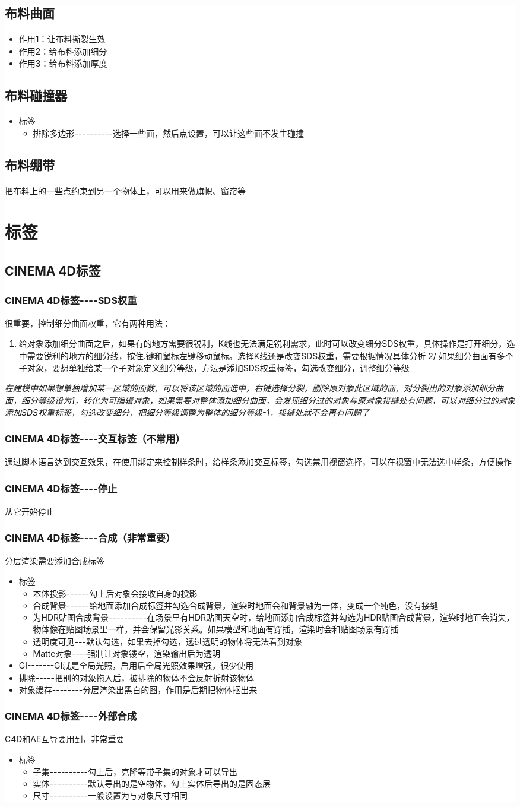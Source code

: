 
## 布料曲面
- 作用1：让布料撕裂生效
- 作用2：给布料添加细分
- 作用3：给布料添加厚度

## 布料碰撞器
- 标签
  - 排除多边形----------选择一些面，然后点设置，可以让这些面不发生碰撞

## 布料绷带
把布料上的一些点约束到另一个物体上，可以用来做旗帜、窗帘等



# 标签
## CINEMA 4D标签
### CINEMA 4D标签----SDS权重
很重要，控制细分曲面权重，它有两种用法：
1. 给对象添加细分曲面之后，如果有的地方需要很锐利，K线也无法满足锐利需求，此时可以改变细分SDS权重，具体操作是打开细分，选中需要锐利的地方的细分线，按住.键和鼠标左键移动鼠标。选择K线还是改变SDS权重，需要根据情况具体分析
2/ 如果细分曲面有多个子对象，要想单独给某一个子对象定义细分等级，方法是添加SDS权重标签，勾选改变细分，调整细分等级

*在建模中如果想单独增加某一区域的面数，可以将该区域的面选中，右键选择分裂，删除原对象此区域的面，对分裂出的对象添加细分曲面，细分等级设为1，转化为可编辑对象，如果需要对整体添加细分曲面，会发现细分过的对象与原对象接缝处有问题，可以对细分过的对象添加SDS权重标签，勾选改变细分，把细分等级调整为整体的细分等级-1，接缝处就不会再有问题了*

### CINEMA 4D标签----交互标签（不常用）
通过脚本语言达到交互效果，在使用绑定来控制样条时，给样条添加交互标签，勾选禁用视窗选择，可以在视窗中无法选中样条，方便操作

### CINEMA 4D标签----停止
从它开始停止

### CINEMA 4D标签----合成（非常重要）
分层渲染需要添加合成标签
- 标签
  - 本体投影------勾上后对象会接收自身的投影
  - 合成背景------给地面添加合成标签并勾选合成背景，渲染时地面会和背景融为一体，变成一个纯色，没有接缝
  - 为HDR贴图合成背景----------在场景里有HDR贴图天空时，给地面添加合成标签并勾选为HDR贴图合成背景，渲染时地面会消失，物体像在贴图场景里一样，并会保留光影关系。如果模型和地面有穿插，渲染时会和贴图场景有穿插
  - 透明度可见---默认勾选，如果去掉勾选，透过透明的物体将无法看到对象
  - Matte对象----强制让对象镂空，渲染输出后为透明
- GI-------GI就是全局光照，启用后全局光照效果增强，很少使用
- 排除-----把别的对象拖入后，被排除的物体不会反射折射该物体
- 对象缓存--------分层渲染出黑白的图，作用是后期把物体抠出来

### CINEMA 4D标签----外部合成
C4D和AE互导要用到，非常重要
- 标签
  - 子集----------勾上后，克隆等带子集的对象才可以导出
  - 实体----------默认导出的是空物体，勾上实体后导出的是固态层
  - 尺寸----------一般设置为与对象尺寸相同
